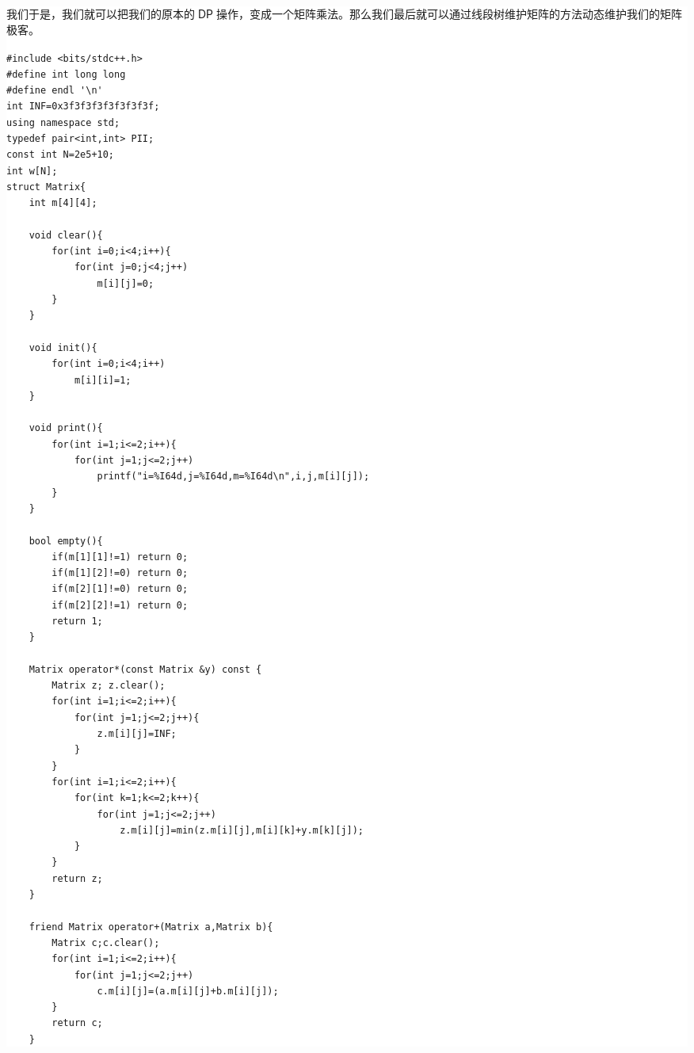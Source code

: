 我们于是，我们就可以把我们的原本的 DP 操作，变成一个矩阵乘法。那么我们最后就可以通过线段树维护矩阵的方法动态维护我们的矩阵极客。
```
#include <bits/stdc++.h>
#define int long long
#define endl '\n'
int INF=0x3f3f3f3f3f3f3f3f;
using namespace std;
typedef pair<int,int> PII;
const int N=2e5+10;
int w[N];
struct Matrix{
	int m[4][4];

	void clear(){
		for(int i=0;i<4;i++){
			for(int j=0;j<4;j++)
				m[i][j]=0;
		}
	}

	void init(){
		for(int i=0;i<4;i++)
			m[i][i]=1;
	}

	void print(){
		for(int i=1;i<=2;i++){
			for(int j=1;j<=2;j++)
				printf("i=%I64d,j=%I64d,m=%I64d\n",i,j,m[i][j]);
		}
	}

	bool empty(){
		if(m[1][1]!=1) return 0;
		if(m[1][2]!=0) return 0;
		if(m[2][1]!=0) return 0;
		if(m[2][2]!=1) return 0;
		return 1;
	}

	Matrix operator*(const Matrix &y) const {
		Matrix z; z.clear();
        for(int i=1;i<=2;i++){
            for(int j=1;j<=2;j++){
                z.m[i][j]=INF;
            }
        }
		for(int i=1;i<=2;i++){
			for(int k=1;k<=2;k++){
				for(int j=1;j<=2;j++)
					z.m[i][j]=min(z.m[i][j],m[i][k]+y.m[k][j]);
			}
		}
		return z;
	}

	friend Matrix operator+(Matrix a,Matrix b){
		Matrix c;c.clear();
		for(int i=1;i<=2;i++){
			for(int j=1;j<=2;j++)
				c.m[i][j]=(a.m[i][j]+b.m[i][j]);
		}
		return c;
	}
```